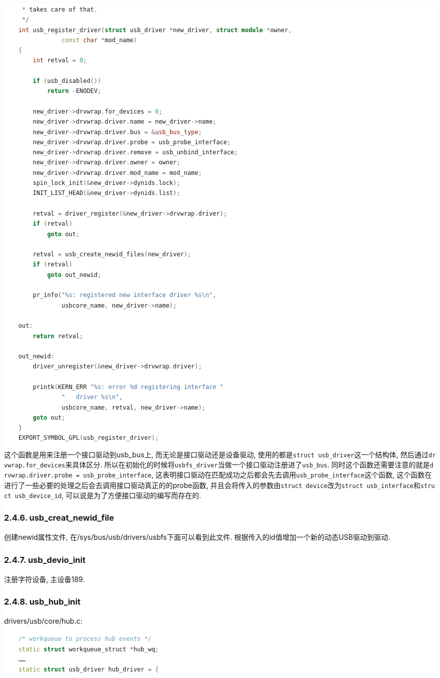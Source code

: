 ```cpp
     * takes care of that.
     */
    int usb_register_driver(struct usb_driver *new_driver, struct module *owner,
                const char *mod_name)
    {
        int retval = 0;

        if (usb_disabled())
            return -ENODEV;

        new_driver->drvwrap.for_devices = 0;
        new_driver->drvwrap.driver.name = new_driver->name;
        new_driver->drvwrap.driver.bus = &usb_bus_type;
        new_driver->drvwrap.driver.probe = usb_probe_interface;
        new_driver->drvwrap.driver.remove = usb_unbind_interface;
        new_driver->drvwrap.driver.owner = owner;
        new_driver->drvwrap.driver.mod_name = mod_name;
        spin_lock_init(&new_driver->dynids.lock);
        INIT_LIST_HEAD(&new_driver->dynids.list);

        retval = driver_register(&new_driver->drvwrap.driver);
        if (retval)
            goto out;

        retval = usb_create_newid_files(new_driver);
        if (retval)
            goto out_newid;

        pr_info("%s: registered new interface driver %s\n",
                usbcore_name, new_driver->name);

    out:
        return retval;

    out_newid:
        driver_unregister(&new_driver->drvwrap.driver);

        printk(KERN_ERR "%s: error %d registering interface "
                "	driver %s\n",
                usbcore_name, retval, new_driver->name);
        goto out;
    }
    EXPORT_SYMBOL_GPL(usb_register_driver);
```

这个函数是用来注册一个接口驱动到usb_bus上, 而无论是接口驱动还是设备驱动, 使用的都是`struct usb_driver`这一个结构体, 然后通过`drvwrap.for_devices`来具体区分. 所以在初始化的时候将`usbfs_driver`当做一个接口驱动注册进了`usb_bus`. 
同时这个函数还需要注意的就是`drvwrap.driver.probe = usb_probe_interface`, 这表明接口驱动在匹配成功之后都会先去调用`usb_probe_interface`这个函数, 这个函数在进行了一些必要的处理之后会去调用接口驱动真正的的probe函数, 并且会将传入的参数由`struct device`改为`struct usb_interface`和`struct usb_device_id`, 可以说是为了方便接口驱动的编写而存在的. 
### 2.4.6. usb_creat_newid_file
创建newid属性文件, 在/sys/bus/usb/drivers/usbfs下面可以看到此文件. 根据传入的id值增加一个新的动态USB驱动到驱动. 
### 2.4.7. usb_devio_init
注册字符设备, 主设备189.
### 2.4.8. usb_hub_init
drivers/usb/core/hub.c:
```cpp
    /* workqueue to process hub events */
    static struct workqueue_struct *hub_wq;
    ……
    static struct usb_driver hub_driver = {
```